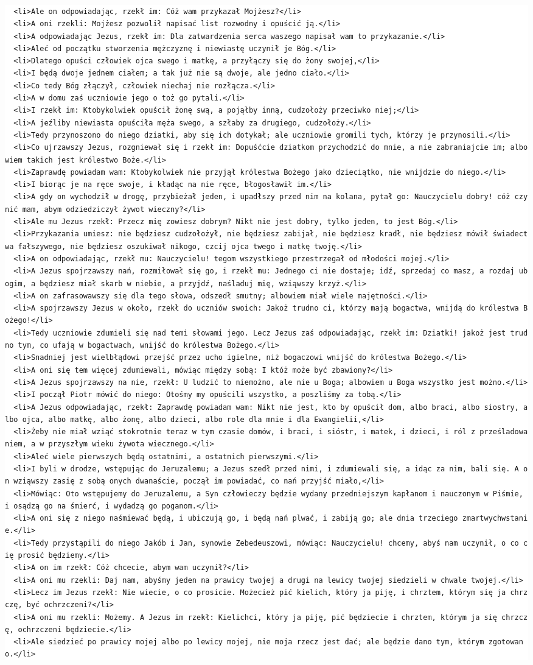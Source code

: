       <li>Ale on odpowiadając, rzekł im: Cóż wam przykazał Mojżesz?</li>
      <li>A oni rzekli: Mojżesz pozwolił napisać list rozwodny i opuścić ją.</li>
      <li>A odpowiadając Jezus, rzekł im: Dla zatwardzenia serca waszego napisał wam to przykazanie.</li>
      <li>Aleć od początku stworzenia mężczyznę i niewiastę uczynił je Bóg.</li>
      <li>Dlatego opuści człowiek ojca swego i matkę, a przyłączy się do żony swojej,</li>
      <li>I będą dwoje jednem ciałem; a tak już nie są dwoje, ale jedno ciało.</li>
      <li>Co tedy Bóg złączył, człowiek niechaj nie rozłącza.</li>
      <li>A w domu zaś uczniowie jego o toż go pytali.</li>
      <li>I rzekł im: Ktobykolwiek opuścił żonę swą, a pojąłby inną, cudzołoży przeciwko niej;</li>
      <li>A jeźliby niewiasta opuściła męża swego, a szłaby za drugiego, cudzołoży.</li>
      <li>Tedy przynoszono do niego dziatki, aby się ich dotykał; ale uczniowie gromili tych, którzy je przynosili.</li>
      <li>Co ujrzawszy Jezus, rozgniewał się i rzekł im: Dopuśćcie dziatkom przychodzić do mnie, a nie zabraniajcie im; albowiem takich jest królestwo Boże.</li>
      <li>Zaprawdę powiadam wam: Ktobykolwiek nie przyjął królestwa Bożego jako dzieciątko, nie wnijdzie do niego.</li>
      <li>I biorąc je na ręce swoje, i kładąc na nie ręce, błogosławił im.</li>
      <li>A gdy on wychodził w drogę, przybieżał jeden, i upadłszy przed nim na kolana, pytał go: Nauczycielu dobry! cóż czynić mam, abym odziedziczył żywot wieczny?</li>
      <li>Ale mu Jezus rzekł: Przecz mię zowiesz dobrym? Nikt nie jest dobry, tylko jeden, to jest Bóg.</li>
      <li>Przykazania umiesz: nie będziesz cudzołożył, nie będziesz zabijał, nie będziesz kradł, nie będziesz mówił świadectwa fałszywego, nie będziesz oszukiwał nikogo, czcij ojca twego i matkę twoję.</li>
      <li>A on odpowiadając, rzekł mu: Nauczycielu! tegom wszystkiego przestrzegał od młodości mojej.</li>
      <li>A Jezus spojrzawszy nań, rozmiłował się go, i rzekł mu: Jednego ci nie dostaje; idź, sprzedaj co masz, a rozdaj ubogim, a będziesz miał skarb w niebie, a przyjdź, naśladuj mię, wziąwszy krzyż.</li>
      <li>A on zafrasowawszy się dla tego słowa, odszedł smutny; albowiem miał wiele majętności.</li>
      <li>A spojrzawszy Jezus w około, rzekł do uczniów swoich: Jakoż trudno ci, którzy mają bogactwa, wnijdą do królestwa Bożego!</li>
      <li>Tedy uczniowie zdumieli się nad temi słowami jego. Lecz Jezus zaś odpowiadając, rzekł im: Dziatki! jakoż jest trudno tym, co ufają w bogactwach, wnijść do królestwa Bożego.</li>
      <li>Snadniej jest wielbłądowi przejść przez ucho igielne, niż bogaczowi wnijść do królestwa Bożego.</li>
      <li>A oni się tem więcej zdumiewali, mówiąc między sobą: I któż może być zbawiony?</li>
      <li>A Jezus spojrzawszy na nie, rzekł: U ludzić to niemożno, ale nie u Boga; albowiem u Boga wszystko jest możno.</li>
      <li>I począł Piotr mówić do niego: Otośmy my opuścili wszystko, a poszliśmy za tobą.</li>
      <li>A Jezus odpowiadając, rzekł: Zaprawdę powiadam wam: Nikt nie jest, kto by opuścił dom, albo braci, albo siostry, albo ojca, albo matkę, albo żonę, albo dzieci, albo role dla mnie i dla Ewangielii,</li>
      <li>Żeby nie miał wziąć stokrotnie teraz w tym czasie domów, i braci, i sióstr, i matek, i dzieci, i ról z prześladowaniem, a w przyszłym wieku żywota wiecznego.</li>
      <li>Aleć wiele pierwszych będą ostatnimi, a ostatnich pierwszymi.</li>
      <li>I byli w drodze, wstępując do Jeruzalemu; a Jezus szedł przed nimi, i zdumiewali się, a idąc za nim, bali się. A on wziąwszy zasię z sobą onych dwanaście, począł im powiadać, co nań przyjść miało,</li>
      <li>Mówiąc: Oto wstępujemy do Jeruzalemu, a Syn człowieczy będzie wydany przedniejszym kapłanom i nauczonym w Piśmie, i osądzą go na śmierć, i wydadzą go poganom.</li>
      <li>A oni się z niego naśmiewać będą, i ubiczują go, i będą nań plwać, i zabiją go; ale dnia trzeciego zmartwychwstanie.</li>
      <li>Tedy przystąpili do niego Jakób i Jan, synowie Zebedeuszowi, mówiąc: Nauczycielu! chcemy, abyś nam uczynił, o co cię prosić będziemy.</li>
      <li>A on im rzekł: Cóż chcecie, abym wam uczynił?</li>
      <li>A oni mu rzekli: Daj nam, abyśmy jeden na prawicy twojej a drugi na lewicy twojej siedzieli w chwale twojej.</li>
      <li>Lecz im Jezus rzekł: Nie wiecie, o co prosicie. Możecież pić kielich, który ja piję, i chrztem, którym się ja chrzczę, być ochrzczeni?</li>
      <li>A oni mu rzekli: Możemy. A Jezus im rzekł: Kielichci, który ja piję, pić będziecie i chrztem, którym ja się chrzczę, ochrzczeni będziecie.</li>
      <li>Ale siedzieć po prawicy mojej albo po lewicy mojej, nie moja rzecz jest dać; ale będzie dano tym, którym zgotowano.</li>
